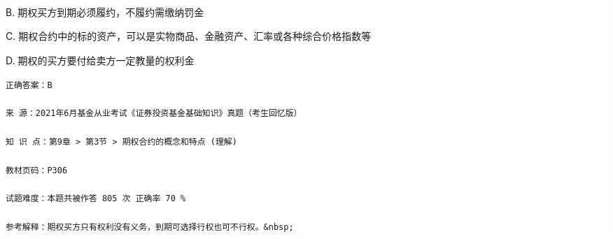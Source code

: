 B. 期权买方到期必须履约，不履约需缴纳罚金

C. 期权合约中的标的资产，可以是实物商品、金融资产、汇率或各种综合价格指数等

D. 期权的买方要付给卖方一定教量的权利金

```
正确答案：B

来 源：2021年6月基金从业考试《证券投资基金基础知识》真题（考生回忆版）

知 识 点：第9章 > 第3节 > 期权合约的概念和特点 (理解)

教材页码：P306

试题难度：本题共被作答 805 次 正确率 70 %

参考解释：期权买方只有权利没有义务，到期可选择行权也可不行权。&nbsp;
```

